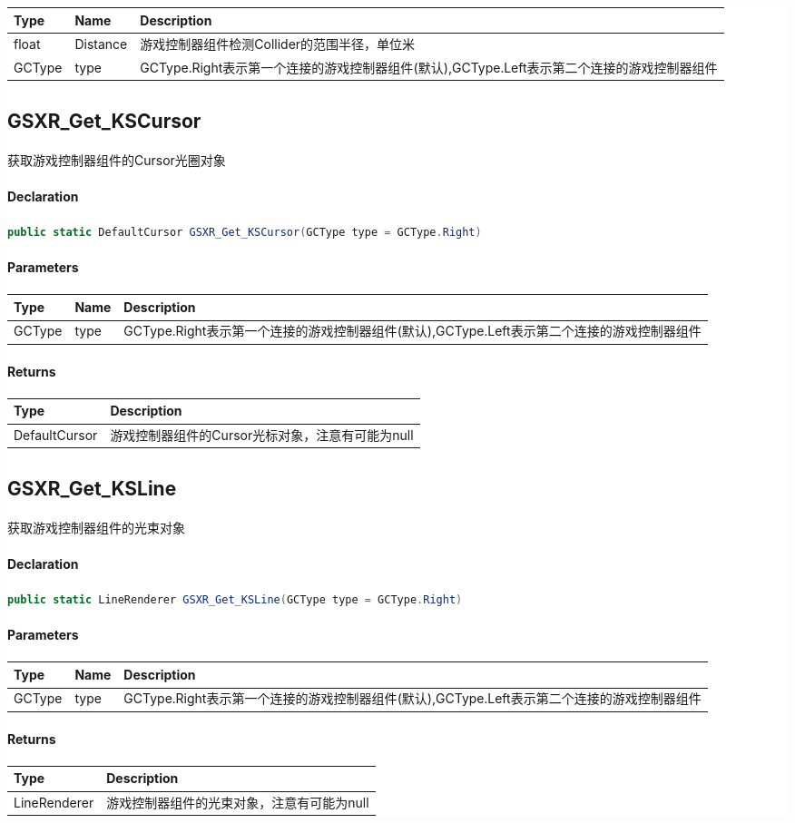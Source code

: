 | Type   | Name   | Description            |
| :----- | :----- | :--------------------- |
| float  | Distance | 游戏控制器组件检测Collider的范围半径，单位米|
| GCType  | type | GCType.Right表示第一个连接的游戏控制器组件(默认),GCType.Left表示第二个连接的游戏控制器组件 |





## GSXR_Get_KSCursor

获取游戏控制器组件的Cursor光圈对象


#### Declaration

```csharp
public static DefaultCursor GSXR_Get_KSCursor(GCType type = GCType.Right)
```

#### Parameters

| Type   | Name   | Description            |
| :----- | :----- | :--------------------- |
| GCType  | type | GCType.Right表示第一个连接的游戏控制器组件(默认),GCType.Left表示第二个连接的游戏控制器组件 |

#### Returns

| Type      | Description                                   |
| :-------- | :-------------------------------------------- |
| DefaultCursor  | 游戏控制器组件的Cursor光标对象，注意有可能为null |





## GSXR_Get_KSLine

获取游戏控制器组件的光束对象


#### Declaration

```csharp
public static LineRenderer GSXR_Get_KSLine(GCType type = GCType.Right)
```

#### Parameters

| Type   | Name   | Description            |
| :----- | :----- | :--------------------- |
| GCType  | type | GCType.Right表示第一个连接的游戏控制器组件(默认),GCType.Left表示第二个连接的游戏控制器组件 |

#### Returns

| Type      | Description                                   |
| :-------- | :-------------------------------------------- |
| LineRenderer  | 游戏控制器组件的光束对象，注意有可能为null |
